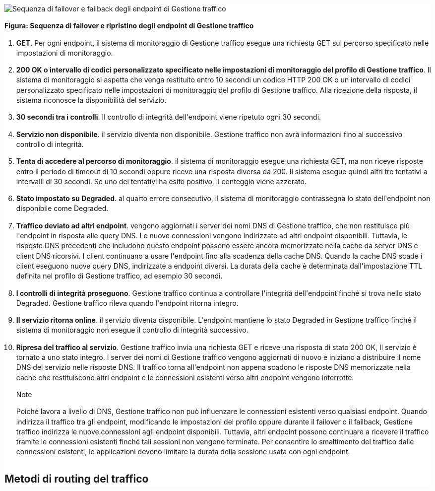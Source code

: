 ![Sequenza di failover e failback degli endpoint di Gestione traffico](./media/traffic-manager-monitoring/timeline.png)

**Figura:  Sequenza di failover e ripristino degli endpoint di Gestione traffico**

1. **GET**. Per ogni endpoint, il sistema di monitoraggio di Gestione traffico esegue una richiesta GET sul percorso specificato nelle impostazioni di monitoraggio.
2. **200 OK o intervallo di codici personalizzato specificato nelle impostazioni di monitoraggio del profilo di Gestione traffico**. Il sistema di monitoraggio si aspetta che venga restituito entro 10 secondi un codice HTTP 200 OK o un intervallo di codici personalizzato specificato nelle impostazioni di monitoraggio del profilo di Gestione traffico. Alla ricezione della risposta, il sistema riconosce la disponibilità del servizio.
3. **30 secondi tra i controlli**. Il controllo di integrità dell'endpoint viene ripetuto ogni 30 secondi.
4. **Servizio non disponibile**. il servizio diventa non disponibile. Gestione traffico non avrà informazioni fino al successivo controllo di integrità.
5. **Tenta di accedere al percorso di monitoraggio**. il sistema di monitoraggio esegue una richiesta GET, ma non riceve risposte entro il periodo di timeout di 10 secondi oppure riceve una risposta diversa da 200. Il sistema esegue quindi altri tre tentativi a intervalli di 30 secondi. Se uno dei tentativi ha esito positivo, il conteggio viene azzerato.
6. **Stato impostato su Degraded**. al quarto errore consecutivo, il sistema di monitoraggio contrassegna lo stato dell'endpoint non disponibile come Degraded.
7. **Traffico deviato ad altri endpoint**. vengono aggiornati i server dei nomi DNS di Gestione traffico, che non restituisce più l'endpoint in risposta alle query DNS. Le nuove connessioni vengono indirizzate ad altri endpoint disponibili. Tuttavia, le risposte DNS precedenti che includono questo endpoint possono essere ancora memorizzate nella cache da server DNS e client DNS ricorsivi. I client continuano a usare l'endpoint fino alla scadenza della cache DNS. Quando la cache DNS scade i client eseguono nuove query DNS, indirizzate a endpoint diversi. La durata della cache è determinata dall'impostazione TTL definita nel profilo di Gestione traffico, ad esempio 30 secondi.
8. **I controlli di integrità proseguono**. Gestione traffico continua a controllare l'integrità dell'endpoint finché si trova nello stato Degraded. Gestione traffico rileva quando l'endpoint ritorna integro.
9. **Il servizio ritorna online**. il servizio diventa disponibile. L'endpoint mantiene lo stato Degraded in Gestione traffico finché il sistema di monitoraggio non esegue il controllo di integrità successivo.
10. **Ripresa del traffico al servizio**. Gestione traffico invia una richiesta GET e riceve una risposta di stato 200 OK, Il servizio è tornato a uno stato integro. I server dei nomi di Gestione traffico vengono aggiornati di nuovo e iniziano a distribuire il nome DNS del servizio nelle risposte DNS. Il traffico torna all'endpoint non appena scadono le risposte DNS memorizzate nella cache che restituiscono altri endpoint e le connessioni esistenti verso altri endpoint vengono interrotte.

    > [!NOTE]
    > Poiché lavora a livello di DNS, Gestione traffico non può influenzare le connessioni esistenti verso qualsiasi endpoint. Quando indirizza il traffico tra gli endpoint, modificando le impostazioni del profilo oppure durante il failover o il failback, Gestione traffico indirizza le nuove connessioni agli endpoint disponibili. Tuttavia, altri endpoint possono continuare a ricevere il traffico tramite le connessioni esistenti finché tali sessioni non vengono terminate. Per consentire lo smaltimento del traffico dalle connessioni esistenti, le applicazioni devono limitare la durata della sessione usata con ogni endpoint.

## <a name="traffic-routing-methods"></a>Metodi di routing del traffico
